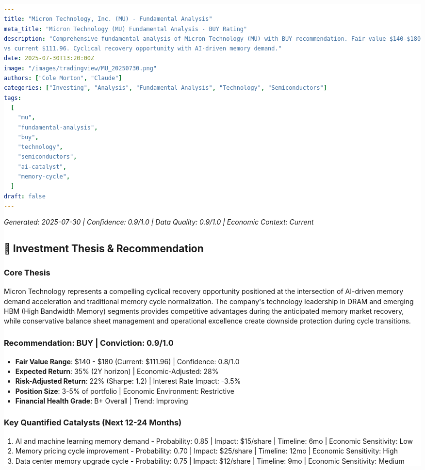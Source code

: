 ```yaml
---
title: "Micron Technology, Inc. (MU) - Fundamental Analysis"
meta_title: "Micron Technology (MU) Fundamental Analysis - BUY Rating"
description: "Comprehensive fundamental analysis of Micron Technology (MU) with BUY recommendation. Fair value $140-$180 vs current $111.96. Cyclical recovery opportunity with AI-driven memory demand."
date: 2025-07-30T13:20:00Z
image: "/images/tradingview/MU_20250730.png"
authors: ["Cole Morton", "Claude"]
categories: ["Investing", "Analysis", "Fundamental Analysis", "Technology", "Semiconductors"]
tags:
  [
    "mu",
    "fundamental-analysis",
    "buy",
    "technology",
    "semiconductors",
    "ai-catalyst",
    "memory-cycle",
  ]
draft: false
---
```


_Generated: 2025-07-30 | Confidence: 0.9/1.0 | Data Quality: 0.9/1.0 | Economic Context: Current_



## 🎯 Investment Thesis & Recommendation

### Core Thesis

Micron Technology represents a compelling cyclical recovery opportunity positioned at the intersection of AI-driven memory demand acceleration and traditional memory cycle normalization. The company's technology leadership in DRAM and emerging HBM (High Bandwidth Memory) segments provides competitive advantages during the anticipated memory market recovery, while conservative balance sheet management and operational excellence create downside protection during cycle transitions.

### Recommendation: BUY | Conviction: 0.9/1.0

- **Fair Value Range**: $140 - $180 (Current: $111.96) | Confidence: 0.8/1.0
- **Expected Return**: 35% (2Y horizon) | Economic-Adjusted: 28%
- **Risk-Adjusted Return**: 22% (Sharpe: 1.2) | Interest Rate Impact: -3.5%
- **Position Size**: 3-5% of portfolio | Economic Environment: Restrictive
- **Financial Health Grade**: B+ Overall | Trend: Improving

### Key Quantified Catalysts (Next 12-24 Months)

1. AI and machine learning memory demand - Probability: 0.85 | Impact: $15/share | Timeline: 6mo | Economic Sensitivity: Low
2. Memory pricing cycle improvement - Probability: 0.70 | Impact: $25/share | Timeline: 12mo | Economic Sensitivity: High
3. Data center memory upgrade cycle - Probability: 0.75 | Impact: $12/share | Timeline: 9mo | Economic Sensitivity: Medium
